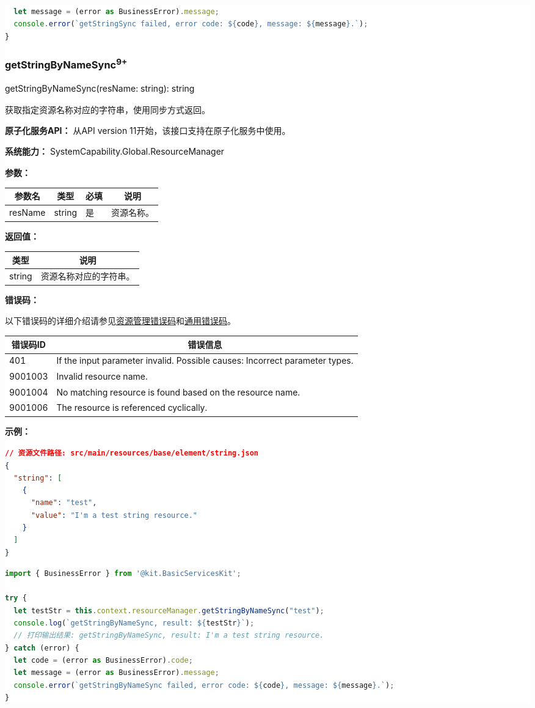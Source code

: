   ```ts
    let message = (error as BusinessError).message;
    console.error(`getStringSync failed, error code: ${code}, message: ${message}.`);
  }
  ```

### getStringByNameSync<sup>9+</sup>

getStringByNameSync(resName: string): string

获取指定资源名称对应的字符串，使用同步方式返回。

**原子化服务API：** 从API version 11开始，该接口支持在原子化服务中使用。

**系统能力：** SystemCapability.Global.ResourceManager

**参数：** 

| 参数名     | 类型     | 必填   | 说明   |
| ------- | ------ | ---- | ---- |
| resName | string | 是    | 资源名称。 |

**返回值：**

| 类型     | 说明         |
| ------ | ---------- |
| string | 资源名称对应的字符串。 |

**错误码：**

以下错误码的详细介绍请参见[资源管理错误码](errorcode-resource-manager.md)和[通用错误码](../errorcode-universal.md)。

| 错误码ID | 错误信息 |
| -------- | ---------------------------------------- |
| 401 | If the input parameter invalid. Possible causes: Incorrect parameter types.               |
| 9001003  | Invalid resource name.                     |
| 9001004  | No matching resource is found based on the resource name.       |
| 9001006  | The resource is referenced cyclically.            |

**示例：**
  ```json
  // 资源文件路径: src/main/resources/base/element/string.json
  {
    "string": [
      {
        "name": "test",
        "value": "I'm a test string resource."
      }
    ]
  }
  ```
  ```ts
  import { BusinessError } from '@kit.BasicServicesKit';

  try {
    let testStr = this.context.resourceManager.getStringByNameSync("test");
    console.log(`getStringByNameSync, result: ${testStr}`);
    // 打印输出结果: getStringByNameSync, result: I'm a test string resource.
  } catch (error) {
    let code = (error as BusinessError).code;
    let message = (error as BusinessError).message;
    console.error(`getStringByNameSync failed, error code: ${code}, message: ${message}.`);
  }
  ```
